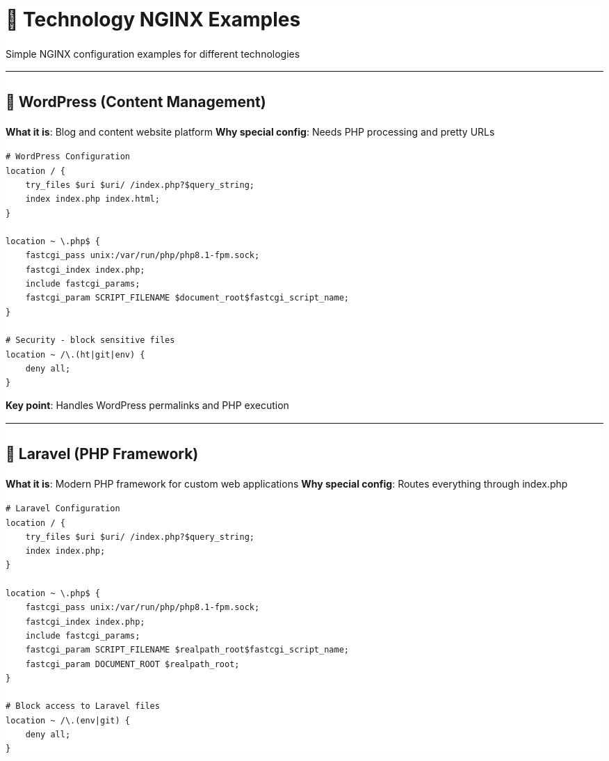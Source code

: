 # 🧾 Technology NGINX Examples

Simple NGINX configuration examples for different technologies

---

## 📝 WordPress (Content Management)

**What it is**: Blog and content website platform
**Why special config**: Needs PHP processing and pretty URLs

```nginx
# WordPress Configuration
location / {
    try_files $uri $uri/ /index.php?$query_string;
    index index.php index.html;
}

location ~ \.php$ {
    fastcgi_pass unix:/var/run/php/php8.1-fpm.sock;
    fastcgi_index index.php;
    include fastcgi_params;
    fastcgi_param SCRIPT_FILENAME $document_root$fastcgi_script_name;
}

# Security - block sensitive files
location ~ /\.(ht|git|env) {
    deny all;
}
```

**Key point**: Handles WordPress permalinks and PHP execution

---

## 🔴 Laravel (PHP Framework)

**What it is**: Modern PHP framework for custom web applications
**Why special config**: Routes everything through index.php

```nginx
# Laravel Configuration
location / {
    try_files $uri $uri/ /index.php?$query_string;
    index index.php;
}

location ~ \.php$ {
    fastcgi_pass unix:/var/run/php/php8.1-fpm.sock;
    fastcgi_index index.php;
    include fastcgi_params;
    fastcgi_param SCRIPT_FILENAME $realpath_root$fastcgi_script_name;
    fastcgi_param DOCUMENT_ROOT $realpath_root;
}

# Block access to Laravel files
location ~ /\.(env|git) {
    deny all;
}
```
